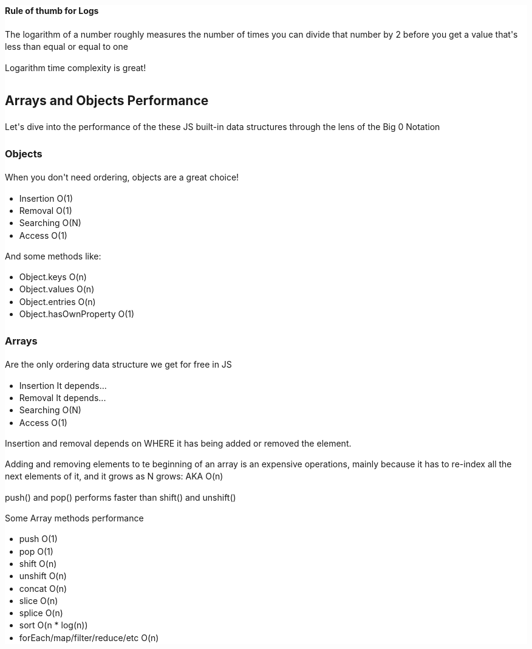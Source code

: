#### Rule of thumb for Logs

The logarithm of a number roughly measures the number of times you can divide that number by 2 before you get a value that's less than equal or equal to one

Logarithm time complexity is great!

## Arrays and Objects Performance

Let's dive into the performance of the these JS built-in data structures through the lens of the Big 0 Notation

### Objects

When you don't need ordering, objects are a great choice!

- Insertion O(1)
- Removal O(1)
- Searching O(N)
- Access O(1)

And some methods like:

- Object.keys O(n)
- Object.values O(n)
- Object.entries O(n)
- Object.hasOwnProperty O(1)

### Arrays

Are the only ordering data structure we get for free in JS

- Insertion It depends...
- Removal It depends...
- Searching O(N)
- Access O(1)

Insertion and removal depends on WHERE it has being added or removed the element.

Adding and removing elements to te beginning of an array is an expensive operations, mainly because it has to re-index all the next elements of it, and it grows as N grows: AKA O(n)

push() and pop() performs faster than shift() and unshift()

Some Array methods performance

- push O(1)
- pop O(1)
- shift O(n)
- unshift O(n)
- concat O(n)
- slice O(n)
- splice O(n)
- sort O(n \* log(n))
- forEach/map/filter/reduce/etc O(n)
